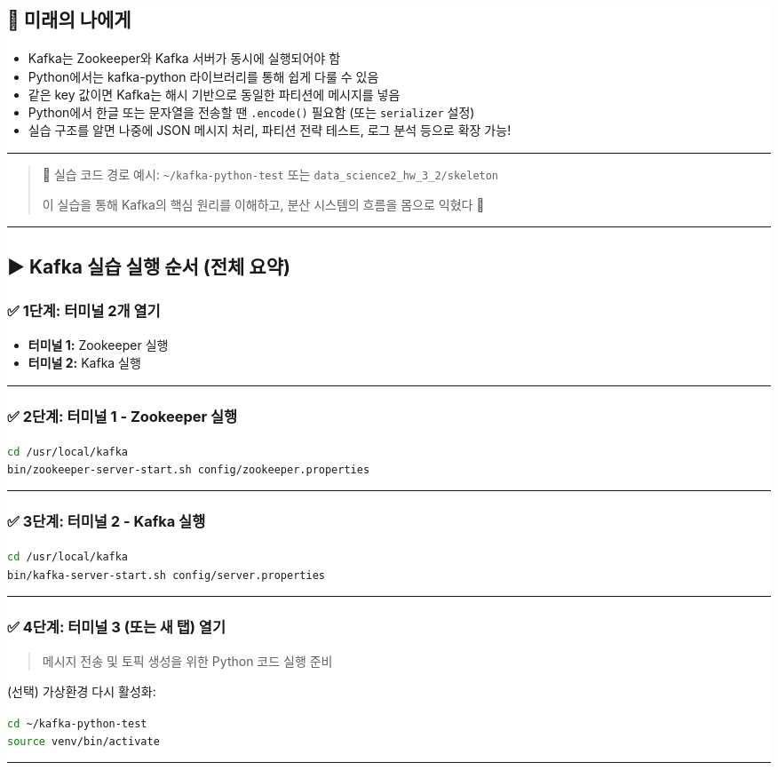 
## 🧠 미래의 나에게

- Kafka는 Zookeeper와 Kafka 서버가 동시에 실행되어야 함
- Python에서는 kafka-python 라이브러리를 통해 쉽게 다룰 수 있음
- 같은 key 값이면 Kafka는 해시 기반으로 동일한 파티션에 메시지를 넣음
- Python에서 한글 또는 문자열을 전송할 땐 `.encode()` 필요함 (또는 `serializer` 설정)
- 실습 구조를 알면 나중에 JSON 메시지 처리, 파티션 전략 테스트, 로그 분석 등으로 확장 가능!

---

> 📂 실습 코드 경로 예시: `~/kafka-python-test` 또는 `data_science2_hw_3_2/skeleton`
> 
> 이 실습을 통해 Kafka의 핵심 원리를 이해하고, 분산 시스템의 흐름을 몸으로 익혔다 💪


---

## ▶️ Kafka 실습 실행 순서 (전체 요약)

### ✅ 1단계: 터미널 2개 열기

- **터미널 1:** Zookeeper 실행
- **터미널 2:** Kafka 실행

---

### ✅ 2단계: 터미널 1 - Zookeeper 실행

```bash
cd /usr/local/kafka
bin/zookeeper-server-start.sh config/zookeeper.properties
```

---

### ✅ 3단계: 터미널 2 - Kafka 실행

```bash
cd /usr/local/kafka
bin/kafka-server-start.sh config/server.properties
```

---

### ✅ 4단계: 터미널 3 (또는 새 탭) 열기

> 메시지 전송 및 토픽 생성을 위한 Python 코드 실행 준비

(선택) 가상환경 다시 활성화:
```bash
cd ~/kafka-python-test
source venv/bin/activate
```

---
